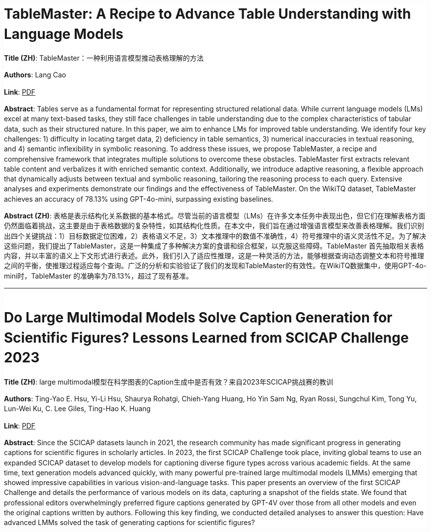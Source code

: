 # TableMaster: A Recipe to Advance Table Understanding with Language Models 

**Title (ZH)**: TableMaster：一种利用语言模型推动表格理解的方法 

**Authors**: Lang Cao  

**Link**: [PDF](https://arxiv.org/pdf/2501.19378)  

**Abstract**: Tables serve as a fundamental format for representing structured relational data. While current language models (LMs) excel at many text-based tasks, they still face challenges in table understanding due to the complex characteristics of tabular data, such as their structured nature. In this paper, we aim to enhance LMs for improved table understanding. We identify four key challenges: 1) difficulty in locating target data, 2) deficiency in table semantics, 3) numerical inaccuracies in textual reasoning, and 4) semantic inflexibility in symbolic reasoning. To address these issues, we propose TableMaster, a recipe and comprehensive framework that integrates multiple solutions to overcome these obstacles. TableMaster first extracts relevant table content and verbalizes it with enriched semantic context. Additionally, we introduce adaptive reasoning, a flexible approach that dynamically adjusts between textual and symbolic reasoning, tailoring the reasoning process to each query. Extensive analyses and experiments demonstrate our findings and the effectiveness of TableMaster. On the WikiTQ dataset, TableMaster achieves an accuracy of 78.13% using GPT-4o-mini, surpassing existing baselines. 

**Abstract (ZH)**: 表格是表示结构化关系数据的基本格式。尽管当前的语言模型（LMs）在许多文本任务中表现出色，但它们在理解表格方面仍然面临着挑战，这主要是由于表格数据的复杂特性，如其结构化性质。在本文中，我们旨在通过增强语言模型来改善表格理解。我们识别出四个关键挑战：1）目标数据定位困难，2）表格语义不足，3）文本推理中的数值不准确性，4）符号推理中的语义灵活性不足。为了解决这些问题，我们提出了TableMaster，这是一种集成了多种解决方案的食谱和综合框架，以克服这些障碍。TableMaster 首先抽取相关表格内容，并以丰富的语义上下文形式进行表述。此外，我们引入了适应性推理，这是一种灵活的方法，能够根据查询动态调整文本和符号推理之间的平衡，使推理过程适应每个查询。广泛的分析和实验验证了我们的发现和TableMaster的有效性。在WikiTQ数据集中，使用GPT-4o-mini时，TableMaster 的准确率为78.13%，超过了现有基准。 

---
# Do Large Multimodal Models Solve Caption Generation for Scientific Figures? Lessons Learned from SCICAP Challenge 2023 

**Title (ZH)**: large multimodal模型在科学图表的Caption生成中是否有效？来自2023年SCICAP挑战赛的教训 

**Authors**: Ting-Yao E. Hsu, Yi-Li Hsu, Shaurya Rohatgi, Chieh-Yang Huang, Ho Yin Sam Ng, Ryan Rossi, Sungchul Kim, Tong Yu, Lun-Wei Ku, C. Lee Giles, Ting-Hao K. Huang  

**Link**: [PDF](https://arxiv.org/pdf/2501.19353)  

**Abstract**: Since the SCICAP datasets launch in 2021, the research community has made significant progress in generating captions for scientific figures in scholarly articles. In 2023, the first SCICAP Challenge took place, inviting global teams to use an expanded SCICAP dataset to develop models for captioning diverse figure types across various academic fields. At the same time, text generation models advanced quickly, with many powerful pre-trained large multimodal models (LMMs) emerging that showed impressive capabilities in various vision-and-language tasks. This paper presents an overview of the first SCICAP Challenge and details the performance of various models on its data, capturing a snapshot of the fields state. We found that professional editors overwhelmingly preferred figure captions generated by GPT-4V over those from all other models and even the original captions written by authors. Following this key finding, we conducted detailed analyses to answer this question: Have advanced LMMs solved the task of generating captions for scientific figures? 

